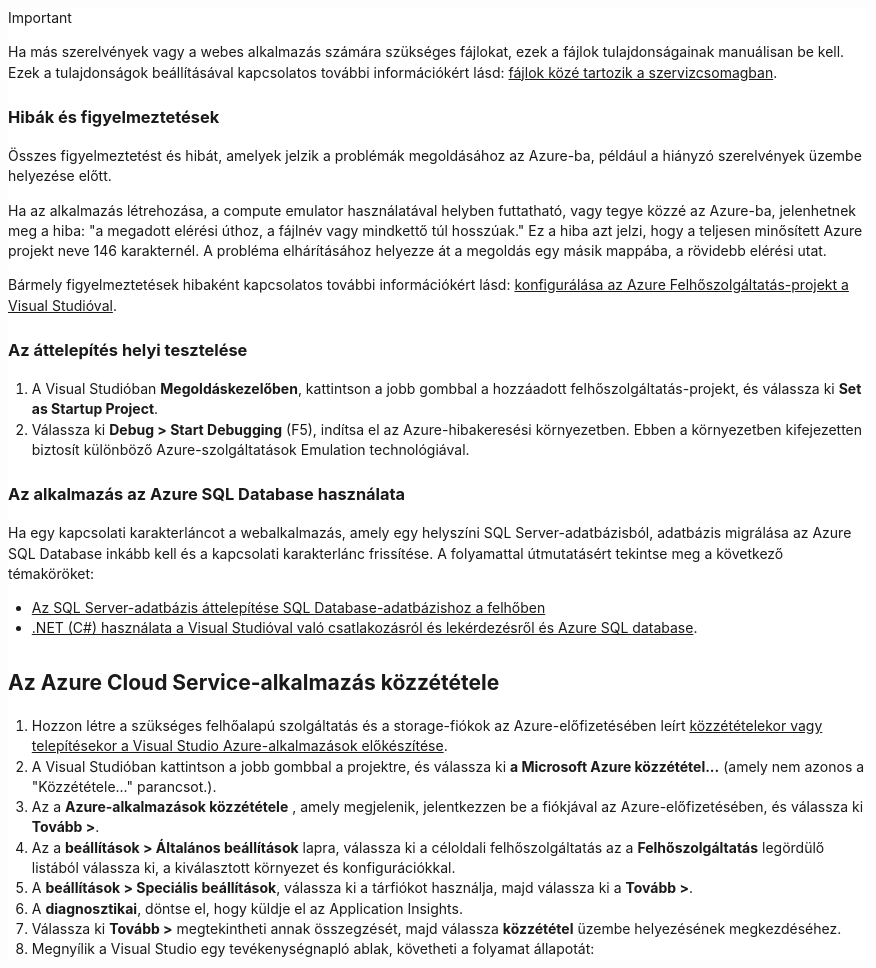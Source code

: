   > [!Important]
   > Ha más szerelvények vagy a webes alkalmazás számára szükséges fájlokat, ezek a fájlok tulajdonságainak manuálisan be kell. Ezek a tulajdonságok beállításával kapcsolatos további információkért lásd: [fájlok közé tartozik a szervizcsomagban](#include-files-in-the-service-package).

### <a name="errors-and-warnings"></a>Hibák és figyelmeztetések

Összes figyelmeztetést és hibát, amelyek jelzik a problémák megoldásához az Azure-ba, például a hiányzó szerelvények üzembe helyezése előtt.

Ha az alkalmazás létrehozása, a compute emulator használatával helyben futtatható, vagy tegye közzé az Azure-ba, jelenhetnek meg a hiba: "a megadott elérési úthoz, a fájlnév vagy mindkettő túl hosszúak." Ez a hiba azt jelzi, hogy a teljesen minősített Azure projekt neve 146 karakternél. A probléma elhárításához helyezze át a megoldás egy másik mappába, a rövidebb elérési utat.

Bármely figyelmeztetések hibaként kapcsolatos további információkért lásd: [konfigurálása az Azure Felhőszolgáltatás-projekt a Visual Studióval](vs-azure-tools-configuring-an-azure-project.md).

### <a name="test-the-migration-locally"></a>Az áttelepítés helyi tesztelése

1. A Visual Studióban **Megoldáskezelőben**, kattintson a jobb gombbal a hozzáadott felhőszolgáltatás-projekt, és válassza ki **Set as Startup Project**.
1. Válassza ki **Debug > Start Debugging** (F5), indítsa el az Azure-hibakeresési környezetben. Ebben a környezetben kifejezetten biztosít különböző Azure-szolgáltatások Emulation technológiával.

### <a name="use-an-azure-sql-database-for-your-application"></a>Az alkalmazás az Azure SQL Database használata

Ha egy kapcsolati karakterláncot a webalkalmazás, amely egy helyszíni SQL Server-adatbázisból, adatbázis migrálása az Azure SQL Database inkább kell és a kapcsolati karakterlánc frissítése. A folyamattal útmutatásért tekintse meg a következő témaköröket:

- [Az SQL Server-adatbázis áttelepítése SQL Database-adatbázishoz a felhőben](sql-database/sql-database-cloud-migrate.md)
- [.NET (C#) használata a Visual Studióval való csatlakozásról és lekérdezésről és Azure SQL database](sql-database/sql-database-connect-query-dotnet-visual-studio.md).

## <a name="publish-the-application-to-azure-cloud-service"></a>Az Azure Cloud Service-alkalmazás közzététele

1. Hozzon létre a szükséges felhőalapú szolgáltatás és a storage-fiókok az Azure-előfizetésében leírt [közzétételekor vagy telepítésekor a Visual Studio Azure-alkalmazások előkészítése](vs-azure-tools-cloud-service-publish-set-up-required-services-in-visual-studio.md).
1. A Visual Studióban kattintson a jobb gombbal a projektre, és válassza ki **a Microsoft Azure közzététel...**  (amely nem azonos a "Közzététele..." parancsot.).
1. Az a **Azure-alkalmazások közzététele** , amely megjelenik, jelentkezzen be a fiókjával az Azure-előfizetésében, és válassza ki **Tovább >**.
1. Az a **beállítások > Általános beállítások** lapra, válassza ki a céloldali felhőszolgáltatás az a **Felhőszolgáltatás** legördülő listából válassza ki, a kiválasztott környezet és konfigurációkkal. 
1. A **beállítások > Speciális beállítások**, válassza ki a tárfiókot használja, majd válassza ki a **Tovább >**.
1. A **diagnosztikai**, döntse el, hogy küldje el az Application Insights.
1. Válassza ki **Tovább >** megtekintheti annak összegzését, majd válassza **közzététel** üzembe helyezésének megkezdéséhez.
1. Megnyílik a Visual Studio egy tevékenységnapló ablak, követheti a folyamat állapotát:
